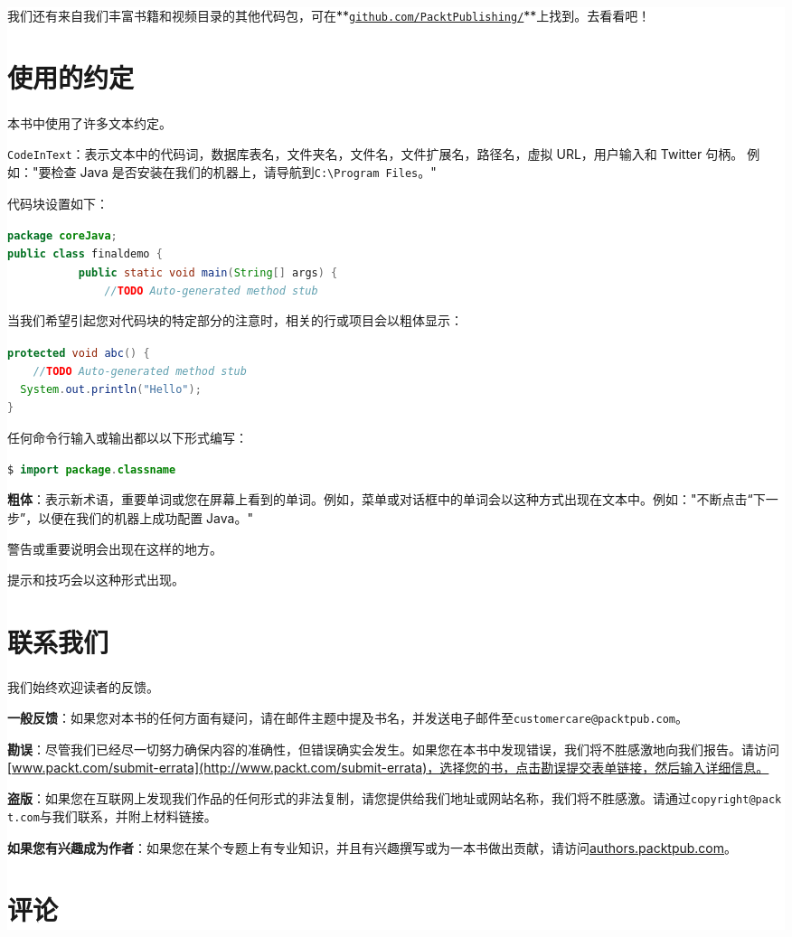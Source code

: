 我们还有来自我们丰富书籍和视频目录的其他代码包，可在**[`github.com/PacktPublishing/`](https://github.com/PacktPublishing/)**上找到。去看看吧！

# 使用的约定

本书中使用了许多文本约定。

`CodeInText`：表示文本中的代码词，数据库表名，文件夹名，文件名，文件扩展名，路径名，虚拟 URL，用户输入和 Twitter 句柄。 例如："要检查 Java 是否安装在我们的机器上，请导航到`C:\Program Files`。"

代码块设置如下：

```java
package coreJava;
public class finaldemo {
           public static void main(String[] args) {
               //TODO Auto-generated method stub
```

当我们希望引起您对代码块的特定部分的注意时，相关的行或项目会以粗体显示：

```java
protected void abc() {
    //TODO Auto-generated method stub
  System.out.println("Hello");
}
```

任何命令行输入或输出都以以下形式编写：

```java
$ import package.classname
```

**粗体**：表示新术语，重要单词或您在屏幕上看到的单词。例如，菜单或对话框中的单词会以这种方式出现在文本中。例如："不断点击“下一步”，以便在我们的机器上成功配置 Java。"

警告或重要说明会出现在这样的地方。

提示和技巧会以这种形式出现。

# 联系我们

我们始终欢迎读者的反馈。

**一般反馈**：如果您对本书的任何方面有疑问，请在邮件主题中提及书名，并发送电子邮件至`customercare@packtpub.com`。

**勘误**：尽管我们已经尽一切努力确保内容的准确性，但错误确实会发生。如果您在本书中发现错误，我们将不胜感激地向我们报告。请访问[www.packt.com/submit-errata](http://www.packt.com/submit-errata)，选择您的书，点击勘误提交表单链接，然后输入详细信息。

**盗版**：如果您在互联网上发现我们作品的任何形式的非法复制，请您提供给我们地址或网站名称，我们将不胜感激。请通过`copyright@packt.com`与我们联系，并附上材料链接。

**如果您有兴趣成为作者**：如果您在某个专题上有专业知识，并且有兴趣撰写或为一本书做出贡献，请访问[authors.packtpub.com](http://authors.packtpub.com/)。

# 评论
